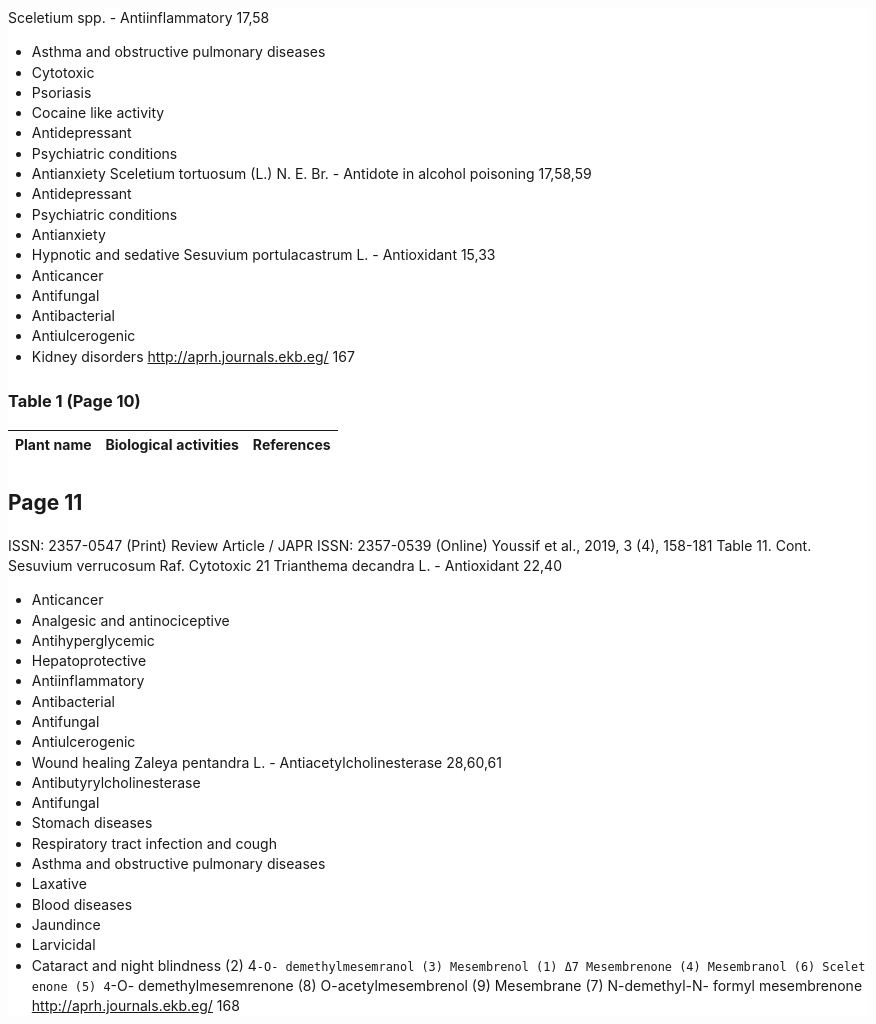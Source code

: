 Sceletium spp. - Antiinflammatory 17,58
- Asthma and obstructive pulmonary diseases
- Cytotoxic
- Psoriasis
- Cocaine like activity
- Antidepressant
- Psychiatric conditions
- Antianxiety
Sceletium tortuosum (L.) N. E. Br. - Antidote in alcohol poisoning 17,58,59
- Antidepressant
- Psychiatric conditions
- Antianxiety
- Hypnotic and sedative
Sesuvium portulacastrum L. - Antioxidant 15,33
- Anticancer
- Antifungal
- Antibacterial
- Antiulcerogenic
- Kidney disorders
http://aprh.journals.ekb.eg/
167

### Table 1 (Page 10)

| Plant name | Biological activities | References |
| --- | --- | --- |

## Page 11

ISSN: 2357-0547 (Print) Review Article / JAPR
ISSN: 2357-0539 (Online) Youssif et al., 2019, 3 (4), 158-181
Table 11. Cont.
Sesuvium verrucosum Raf. Cytotoxic 21
Trianthema decandra L. - Antioxidant 22,40
- Anticancer
- Analgesic and antinociceptive
- Antihyperglycemic
- Hepatoprotective
- Antiinflammatory
- Antibacterial
- Antifungal
- Antiulcerogenic
- Wound healing
Zaleya pentandra L. - Antiacetylcholinesterase 28,60,61
- Antibutyrylcholinesterase
- Antifungal
- Stomach diseases
- Respiratory tract infection and cough
- Asthma and obstructive pulmonary diseases
- Laxative
- Blood diseases
- Jaundince
- Larvicidal
- Cataract and night blindness
(2) 4`-O- demethylmesemranol (3) Mesembrenol
(1) Δ7 Mesembrenone
(4) Mesembranol (6) Sceletenone
(5) 4`-O- demethylmesemrenone
(8) O-acetylmesembrenol (9) Mesembrane
(7) N-demethyl-N- formyl mesembrenone
http://aprh.journals.ekb.eg/
168
